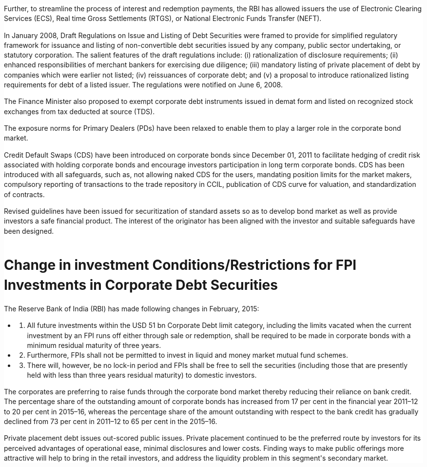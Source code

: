 Further, to streamline the process of interest and redemption payments, the RBI has allowed issuers the use of Electronic Clearing Services (ECS), Real time Gross Settlements (RTGS), or National Electronic Funds Transfer (NEFT).

In January 2008, Draft Regulations on Issue and Listing of Debt Securities were framed to provide for simplified regulatory framework for issuance and listing of non-convertible debt securities issued by any company, public sector undertaking, or statutory corporation. The salient features of the draft regulations include: (i) rationalization of disclosure requirements; (ii) enhanced responsibilities of merchant bankers for exercising due diligence; (iii) mandatory listing of private placement of debt by companies which were earlier not listed; (iv) reissuances of corporate debt; and (v) a proposal to introduce rationalized listing requirements for debt of a listed issuer. The regulations were notified on June 6, 2008.

The Finance Minister also proposed to exempt corporate debt instruments issued in demat form and listed on recognized stock exchanges from tax deducted at source (TDS).

The exposure norms for Primary Dealers (PDs) have been relaxed to enable them to play a larger role in the corporate bond market.

Credit Default Swaps (CDS) have been introduced on corporate bonds since December 01, 2011 to facilitate hedging of credit risk associated with holding corporate bonds and encourage investors participation in long term corporate bonds. CDS has been introduced with all safeguards, such as, not allowing naked CDS for the users, mandating position limits for the market makers, compulsory reporting of transactions to the trade repository in CCIL, publication of CDS curve for valuation, and standardization of contracts.

Revised guidelines have been issued for securitization of standard assets so as to develop bond market as well as provide investors a safe financial product. The interest of the originator has been aligned with the investor and suitable safeguards have been designed.

# **Change in investment Conditions/Restrictions for FPI Investments in Corporate Debt Securities**

The Reserve Bank of India (RBI) has made following changes in February, 2015:

- 1. All future investments within the USD 51 bn Corporate Debt limit category, including the limits vacated when the current investment by an FPI runs off either through sale or redemption, shall be required to be made in corporate bonds with a minimum residual maturity of three years.
- 2. Furthermore, FPIs shall not be permitted to invest in liquid and money market mutual fund schemes.
- 3. There will, however, be no lock-in period and FPIs shall be free to sell the securities (including those that are presently held with less than three years residual maturity) to domestic investors.

The corporates are preferring to raise funds through the corporate bond market thereby reducing their reliance on bank credit. The percentage share of the outstanding amount of corporate bonds has increased from 17 per cent in the financial year 2011–12 to 20 per cent in 2015–16, whereas the percentage share of the amount outstanding with respect to the bank credit has gradually declined from 73 per cent in 2011–12 to 65 per cent in the 2015–16.

Private placement debt issues out-scored public issues. Private placement continued to be the preferred route by investors for its perceived advantages of operational ease, minimal disclosures and lower costs. Finding ways to make public offerings more attractive will help to bring in the retail investors, and address the liquidity problem in this segment's secondary market.
